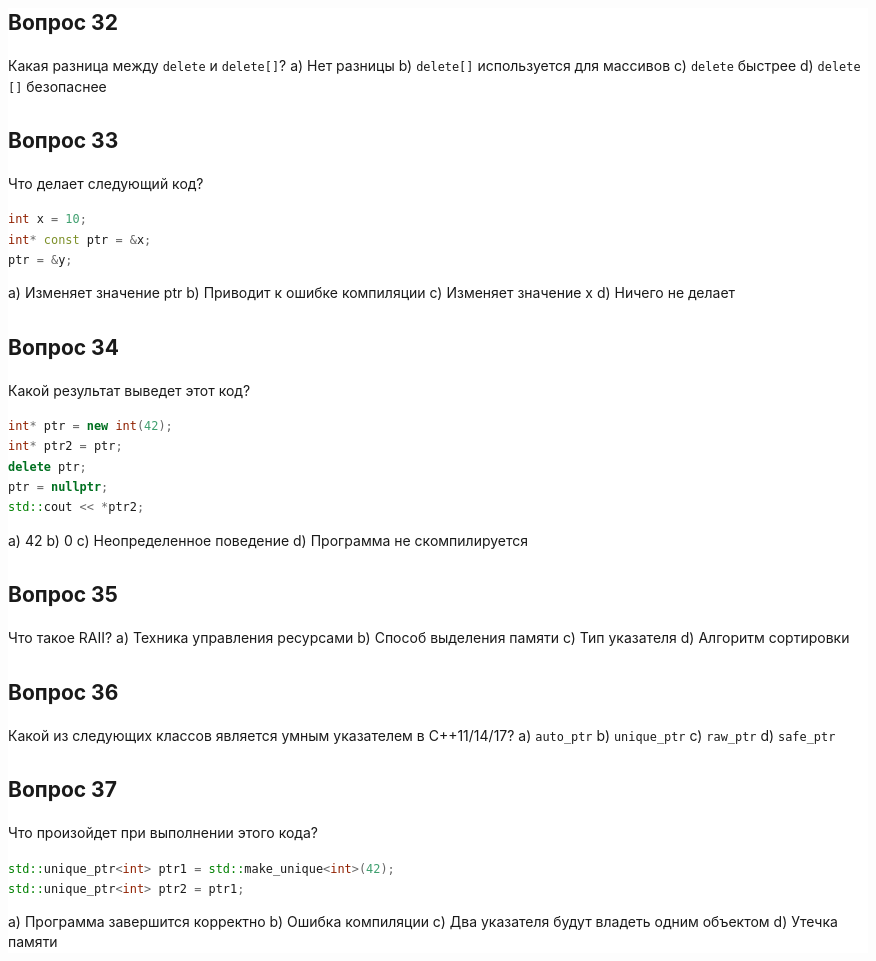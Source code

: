 ## Вопрос 32
Какая разница между `delete` и `delete[]`?
a) Нет разницы
b) `delete[]` используется для массивов
c) `delete` быстрее
d) `delete[]` безопаснее

## Вопрос 33
Что делает следующий код?
```cpp
int x = 10;
int* const ptr = &x;
ptr = &y;
```
a) Изменяет значение ptr
b) Приводит к ошибке компиляции
c) Изменяет значение x
d) Ничего не делает

## Вопрос 34
Какой результат выведет этот код?
```cpp
int* ptr = new int(42);
int* ptr2 = ptr;
delete ptr;
ptr = nullptr;
std::cout << *ptr2;
```
a) 42
b) 0
c) Неопределенное поведение
d) Программа не скомпилируется

## Вопрос 35
Что такое RAII?
a) Техника управления ресурсами
b) Способ выделения памяти
c) Тип указателя
d) Алгоритм сортировки

## Вопрос 36
Какой из следующих классов является умным указателем в C++11/14/17?
a) `auto_ptr`
b) `unique_ptr`
c) `raw_ptr`
d) `safe_ptr`

## Вопрос 37
Что произойдет при выполнении этого кода?
```cpp
std::unique_ptr<int> ptr1 = std::make_unique<int>(42);
std::unique_ptr<int> ptr2 = ptr1;
```
a) Программа завершится корректно
b) Ошибка компиляции
c) Два указателя будут владеть одним объектом
d) Утечка памяти
